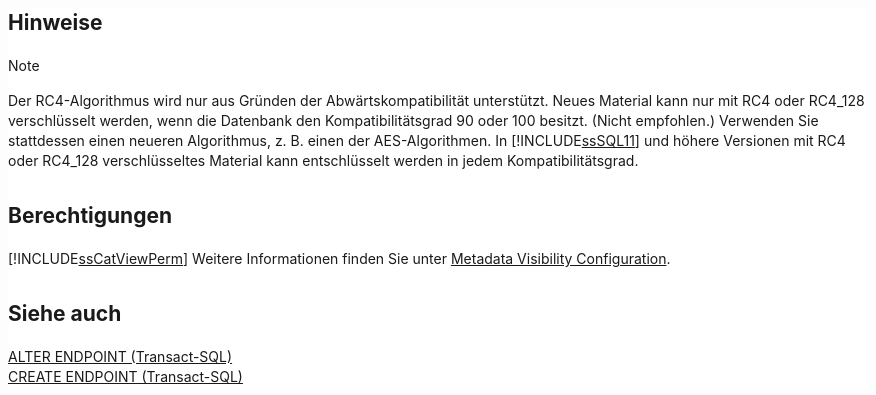 ## <a name="remarks"></a>Hinweise  
  
> [!NOTE]  
>  Der RC4-Algorithmus wird nur aus Gründen der Abwärtskompatibilität unterstützt. Neues Material kann nur mit RC4 oder RC4_128 verschlüsselt werden, wenn die Datenbank den Kompatibilitätsgrad 90 oder 100 besitzt. (Nicht empfohlen.) Verwenden Sie stattdessen einen neueren Algorithmus, z. B. einen der AES-Algorithmen. In [!INCLUDE[ssSQL11](../../includes/sssql11-md.md)] und höhere Versionen mit RC4 oder RC4_128 verschlüsseltes Material kann entschlüsselt werden in jedem Kompatibilitätsgrad.  
  
## <a name="permissions"></a>Berechtigungen  
 [!INCLUDE[ssCatViewPerm](../../includes/sscatviewperm-md.md)] Weitere Informationen finden Sie unter [Metadata Visibility Configuration](../../relational-databases/security/metadata-visibility-configuration.md).  
  
## <a name="see-also"></a>Siehe auch  
 [ALTER ENDPOINT &#40;Transact-SQL&#41;](../../t-sql/statements/alter-endpoint-transact-sql.md)   
 [CREATE ENDPOINT &#40;Transact-SQL&#41;](../../t-sql/statements/create-endpoint-transact-sql.md)  
  
  
